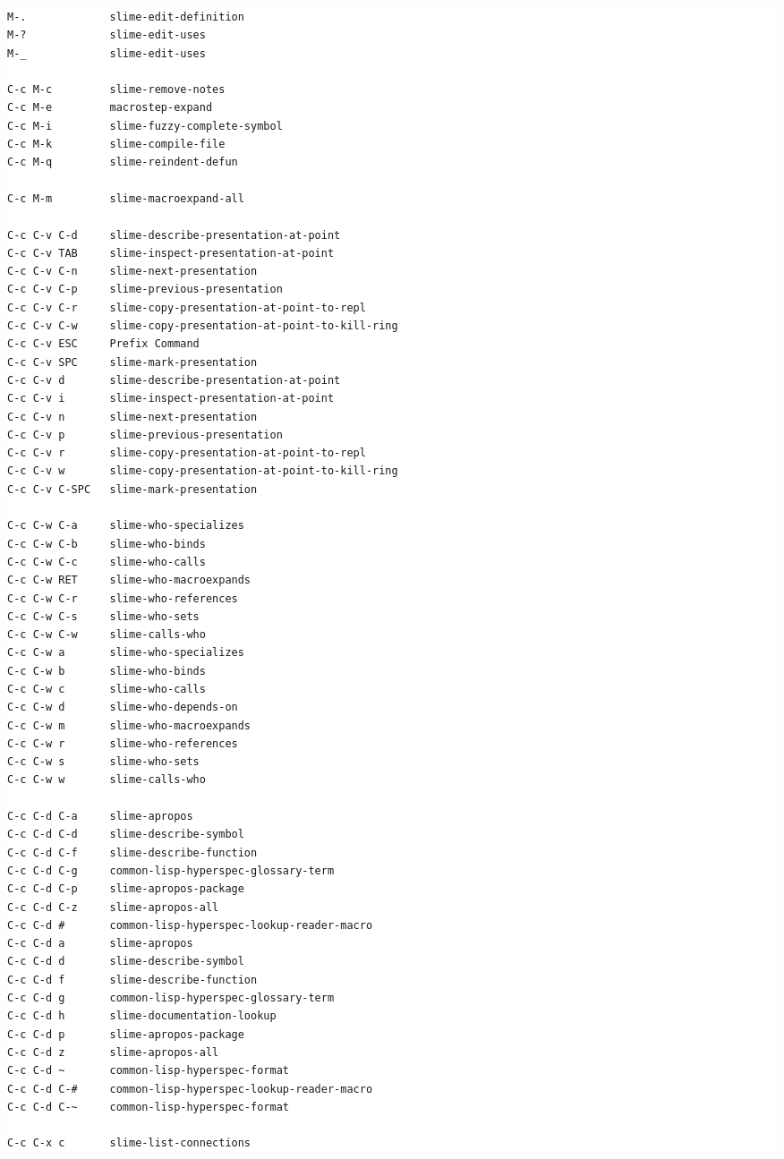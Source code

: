```
M-.             slime-edit-definition
M-?             slime-edit-uses
M-_             slime-edit-uses

C-c M-c         slime-remove-notes
C-c M-e         macrostep-expand
C-c M-i         slime-fuzzy-complete-symbol
C-c M-k         slime-compile-file
C-c M-q         slime-reindent-defun

C-c M-m         slime-macroexpand-all

C-c C-v C-d     slime-describe-presentation-at-point
C-c C-v TAB     slime-inspect-presentation-at-point
C-c C-v C-n     slime-next-presentation
C-c C-v C-p     slime-previous-presentation
C-c C-v C-r     slime-copy-presentation-at-point-to-repl
C-c C-v C-w     slime-copy-presentation-at-point-to-kill-ring
C-c C-v ESC     Prefix Command
C-c C-v SPC     slime-mark-presentation
C-c C-v d       slime-describe-presentation-at-point
C-c C-v i       slime-inspect-presentation-at-point
C-c C-v n       slime-next-presentation
C-c C-v p       slime-previous-presentation
C-c C-v r       slime-copy-presentation-at-point-to-repl
C-c C-v w       slime-copy-presentation-at-point-to-kill-ring
C-c C-v C-SPC   slime-mark-presentation

C-c C-w C-a     slime-who-specializes
C-c C-w C-b     slime-who-binds
C-c C-w C-c     slime-who-calls
C-c C-w RET     slime-who-macroexpands
C-c C-w C-r     slime-who-references
C-c C-w C-s     slime-who-sets
C-c C-w C-w     slime-calls-who
C-c C-w a       slime-who-specializes
C-c C-w b       slime-who-binds
C-c C-w c       slime-who-calls
C-c C-w d       slime-who-depends-on
C-c C-w m       slime-who-macroexpands
C-c C-w r       slime-who-references
C-c C-w s       slime-who-sets
C-c C-w w       slime-calls-who

C-c C-d C-a     slime-apropos
C-c C-d C-d     slime-describe-symbol
C-c C-d C-f     slime-describe-function
C-c C-d C-g     common-lisp-hyperspec-glossary-term
C-c C-d C-p     slime-apropos-package
C-c C-d C-z     slime-apropos-all
C-c C-d #       common-lisp-hyperspec-lookup-reader-macro
C-c C-d a       slime-apropos
C-c C-d d       slime-describe-symbol
C-c C-d f       slime-describe-function
C-c C-d g       common-lisp-hyperspec-glossary-term
C-c C-d h       slime-documentation-lookup
C-c C-d p       slime-apropos-package
C-c C-d z       slime-apropos-all
C-c C-d ~       common-lisp-hyperspec-format
C-c C-d C-#     common-lisp-hyperspec-lookup-reader-macro
C-c C-d C-~     common-lisp-hyperspec-format

C-c C-x c       slime-list-connections
```